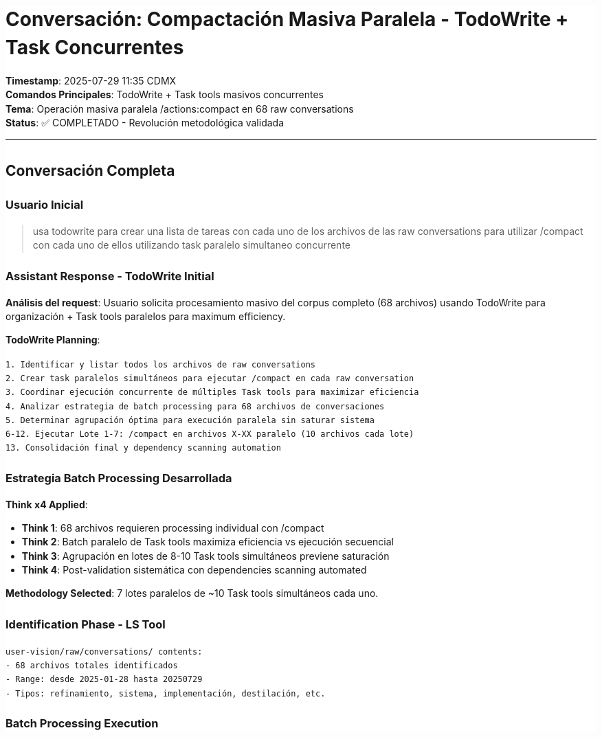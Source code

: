 # Conversación: Compactación Masiva Paralela - TodoWrite + Task Concurrentes

**Timestamp**: 2025-07-29 11:35 CDMX  
**Comandos Principales**: TodoWrite + Task tools masivos concurrentes  
**Tema**: Operación masiva paralela /actions:compact en 68 raw conversations  
**Status**: ✅ COMPLETADO - Revolución metodológica validada

---

## Conversación Completa

### Usuario Inicial
> usa todowrite para crear una lista de tareas con cada uno de los archivos de las raw conversations para utilizar /compact con cada uno de ellos utilizando task paralelo simultaneo concurrente

### Assistant Response - TodoWrite Initial
**Análisis del request**: Usuario solicita procesamiento masivo del corpus completo (68 archivos) usando TodoWrite para organización + Task tools paralelos para maximum efficiency.

**TodoWrite Planning**:
```
1. Identificar y listar todos los archivos de raw conversations
2. Crear task paralelos simultáneos para ejecutar /compact en cada raw conversation  
3. Coordinar ejecución concurrente de múltiples Task tools para maximizar eficiencia
4. Analizar estrategia de batch processing para 68 archivos de conversaciones
5. Determinar agrupación óptima para execución paralela sin saturar sistema
6-12. Ejecutar Lote 1-7: /compact en archivos X-XX paralelo (10 archivos cada lote)
13. Consolidación final y dependency scanning automation
```

### Estrategia Batch Processing Desarrollada

**Think x4 Applied**:
- **Think 1**: 68 archivos requieren processing individual con /compact
- **Think 2**: Batch paralelo de Task tools maximiza eficiencia vs ejecución secuencial  
- **Think 3**: Agrupación en lotes de 8-10 Task tools simultáneos previene saturación
- **Think 4**: Post-validation sistemática con dependencies scanning automated

**Methodology Selected**: 7 lotes paralelos de ~10 Task tools simultáneos cada uno.

### Identification Phase - LS Tool
```
user-vision/raw/conversations/ contents:
- 68 archivos totales identificados
- Range: desde 2025-01-28 hasta 20250729
- Tipos: refinamiento, sistema, implementación, destilación, etc.
```

### Batch Processing Execution
